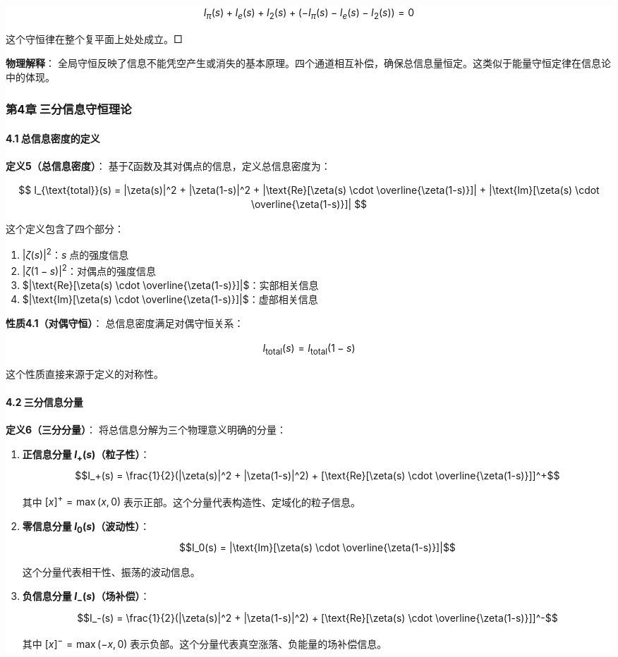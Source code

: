 $$
I_\pi(s) + I_e(s) + I_2(s) + (-I_\pi(s) - I_e(s) - I_2(s)) = 0
$$

这个守恒律在整个复平面上处处成立。□

**物理解释**：
全局守恒反映了信息不能凭空产生或消失的基本原理。四个通道相互补偿，确保总信息量恒定。这类似于能量守恒定律在信息论中的体现。

### 第4章 三分信息守恒理论

#### 4.1 总信息密度的定义

**定义5（总信息密度）**：
基于ζ函数及其对偶点的信息，定义总信息密度为：

$$
I_{\text{total}}(s) = |\zeta(s)|^2 + |\zeta(1-s)|^2 + |\text{Re}[\zeta(s) \cdot \overline{\zeta(1-s)}]| + |\text{Im}[\zeta(s) \cdot \overline{\zeta(1-s)}]|
$$

这个定义包含了四个部分：
1. $|\zeta(s)|^2$：$s$ 点的强度信息
2. $|\zeta(1-s)|^2$：对偶点的强度信息
3. $|\text{Re}[\zeta(s) \cdot \overline{\zeta(1-s)}]|$：实部相关信息
4. $|\text{Im}[\zeta(s) \cdot \overline{\zeta(1-s)}]|$：虚部相关信息

**性质4.1（对偶守恒）**：
总信息密度满足对偶守恒关系：

$$
I_{\text{total}}(s) = I_{\text{total}}(1-s)
$$

这个性质直接来源于定义的对称性。

#### 4.2 三分信息分量

**定义6（三分分量）**：
将总信息分解为三个物理意义明确的分量：

1. **正信息分量 $I_+(s)$（粒子性）**：
   $$I_+(s) = \frac{1}{2}(|\zeta(s)|^2 + |\zeta(1-s)|^2) + [\text{Re}[\zeta(s) \cdot \overline{\zeta(1-s)}]]^+$$

   其中 $[x]^+ = \max(x, 0)$ 表示正部。这个分量代表构造性、定域化的粒子信息。

2. **零信息分量 $I_0(s)$（波动性）**：
   $$I_0(s) = |\text{Im}[\zeta(s) \cdot \overline{\zeta(1-s)}]|$$

   这个分量代表相干性、振荡的波动信息。

3. **负信息分量 $I_-(s)$（场补偿）**：
   $$I_-(s) = \frac{1}{2}(|\zeta(s)|^2 + |\zeta(1-s)|^2) + [\text{Re}[\zeta(s) \cdot \overline{\zeta(1-s)}]]^-$$

   其中 $[x]^- = \max(-x, 0)$ 表示负部。这个分量代表真空涨落、负能量的场补偿信息。
